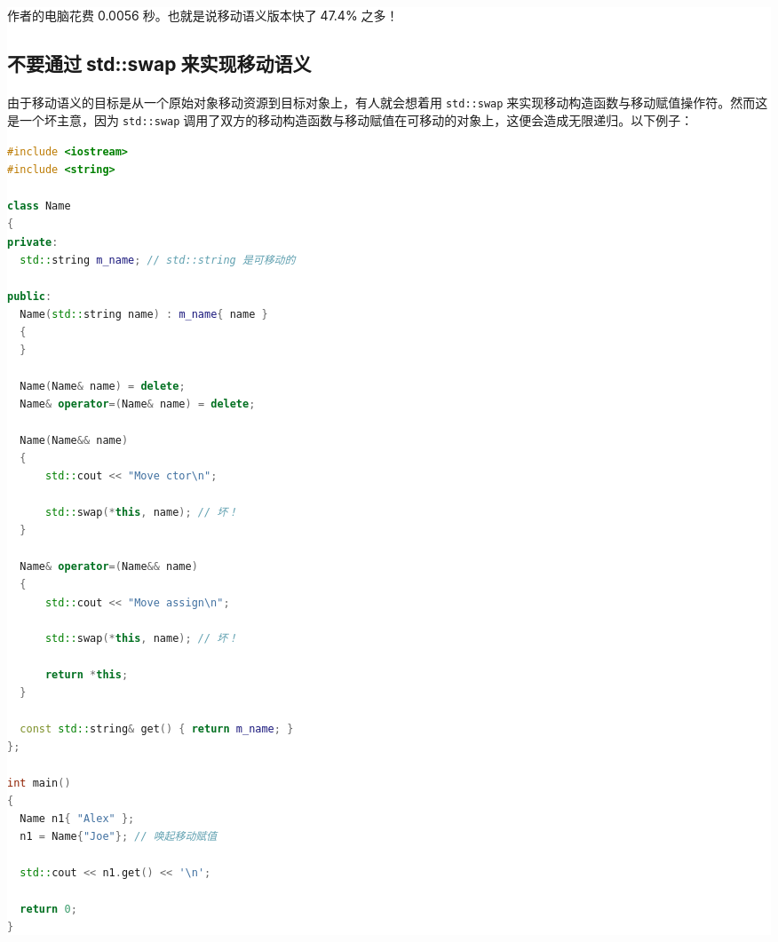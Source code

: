 作者的电脑花费 0.0056 秒。也就是说移动语义版本快了 47.4% 之多！

## 不要通过 std::swap 来实现移动语义

由于移动语义的目标是从一个原始对象移动资源到目标对象上，有人就会想着用 `std::swap` 来实现移动构造函数与移动赋值操作符。然而这是一个坏主意，因为 `std::swap` 调用了双方的移动构造函数与移动赋值在可移动的对象上，这便会造成无限递归。以下例子：

```cpp
#include <iostream>
#include <string>

class Name
{
private:
  std::string m_name; // std::string 是可移动的

public:
  Name(std::string name) : m_name{ name }
  {
  }

  Name(Name& name) = delete;
  Name& operator=(Name& name) = delete;

  Name(Name&& name)
  {
      std::cout << "Move ctor\n";

      std::swap(*this, name); // 坏！
  }

  Name& operator=(Name&& name)
  {
      std::cout << "Move assign\n";

      std::swap(*this, name); // 坏！

      return *this;
  }

  const std::string& get() { return m_name; }
};

int main()
{
  Name n1{ "Alex" };
  n1 = Name{"Joe"}; // 唤起移动赋值

  std::cout << n1.get() << '\n';

  return 0;
}
```
